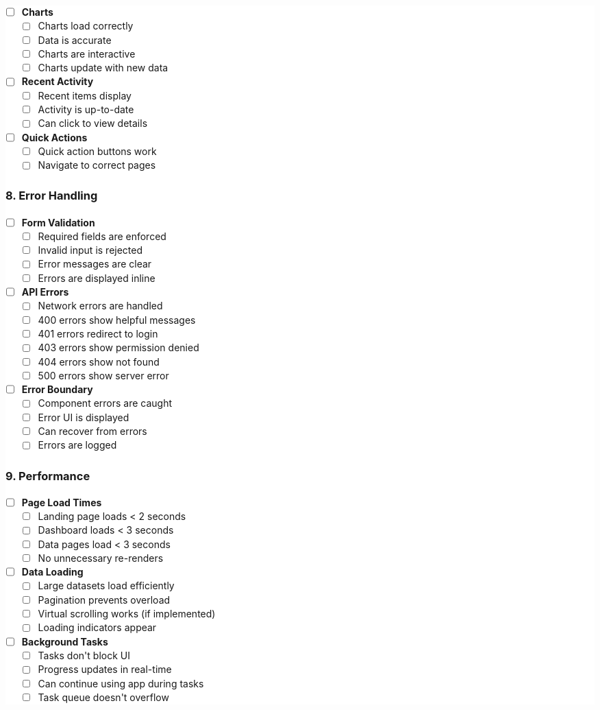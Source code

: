 - [ ] **Charts**
  - [ ] Charts load correctly
  - [ ] Data is accurate
  - [ ] Charts are interactive
  - [ ] Charts update with new data

- [ ] **Recent Activity**
  - [ ] Recent items display
  - [ ] Activity is up-to-date
  - [ ] Can click to view details

- [ ] **Quick Actions**
  - [ ] Quick action buttons work
  - [ ] Navigate to correct pages

### 8. Error Handling

- [ ] **Form Validation**
  - [ ] Required fields are enforced
  - [ ] Invalid input is rejected
  - [ ] Error messages are clear
  - [ ] Errors are displayed inline

- [ ] **API Errors**
  - [ ] Network errors are handled
  - [ ] 400 errors show helpful messages
  - [ ] 401 errors redirect to login
  - [ ] 403 errors show permission denied
  - [ ] 404 errors show not found
  - [ ] 500 errors show server error

- [ ] **Error Boundary**
  - [ ] Component errors are caught
  - [ ] Error UI is displayed
  - [ ] Can recover from errors
  - [ ] Errors are logged

### 9. Performance

- [ ] **Page Load Times**
  - [ ] Landing page loads < 2 seconds
  - [ ] Dashboard loads < 3 seconds
  - [ ] Data pages load < 3 seconds
  - [ ] No unnecessary re-renders

- [ ] **Data Loading**
  - [ ] Large datasets load efficiently
  - [ ] Pagination prevents overload
  - [ ] Virtual scrolling works (if implemented)
  - [ ] Loading indicators appear

- [ ] **Background Tasks**
  - [ ] Tasks don't block UI
  - [ ] Progress updates in real-time
  - [ ] Can continue using app during tasks
  - [ ] Task queue doesn't overflow
